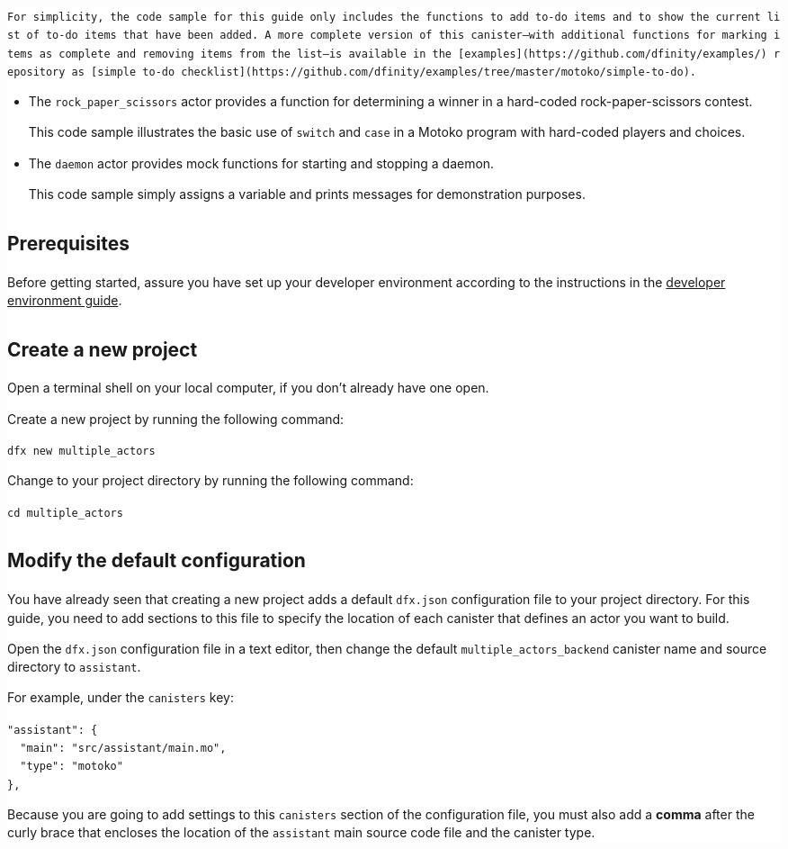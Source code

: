     For simplicity, the code sample for this guide only includes the functions to add to-do items and to show the current list of to-do items that have been added. A more complete version of this canister—with additional functions for marking items as complete and removing items from the list—is available in the [examples](https://github.com/dfinity/examples/) repository as [simple to-do checklist](https://github.com/dfinity/examples/tree/master/motoko/simple-to-do).

-   The `rock_paper_scissors` actor provides a function for determining a winner in a hard-coded rock-paper-scissors contest.

    This code sample illustrates the basic use of `switch` and `case` in a Motoko program with hard-coded players and choices.

-   The `daemon` actor provides mock functions for starting and stopping a daemon.

    This code sample simply assigns a variable and prints messages for demonstration purposes.

## Prerequisites

Before getting started, assure you have set up your developer environment according to the instructions in the [developer environment guide](./dev-env.md).

## Create a new project

Open a terminal shell on your local computer, if you don’t already have one open.

Create a new project by running the following command:

```
dfx new multiple_actors
```

Change to your project directory by running the following command:

```
cd multiple_actors
```

## Modify the default configuration

You have already seen that creating a new project adds a default `dfx.json` configuration file to your project directory. For this guide, you need to add sections to this file to specify the location of each canister that defines an actor you want to build.

Open the `dfx.json` configuration file in a text editor, then change the default `multiple_actors_backend` canister name and source directory to `assistant`.

For example, under the `canisters` key:

```
"assistant": {
  "main": "src/assistant/main.mo",
  "type": "motoko"
},
```

Because you are going to add settings to this `canisters` section of the configuration file, you must also add a **comma** after the curly brace that encloses the location of the `assistant` main source code file and the canister type.
